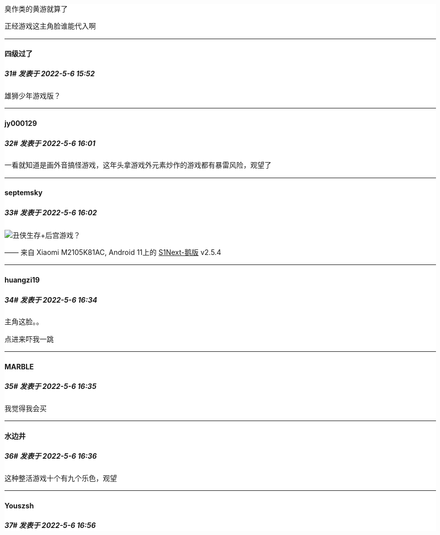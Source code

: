 臭作类的黄游就算了

正经游戏这主角脸谁能代入啊



*****

####  四级过了  
##### 31#       发表于 2022-5-6 15:52

雄狮少年游戏版？

*****

####  jy000129  
##### 32#       发表于 2022-5-6 16:01

一看就知道是画外音搞怪游戏，这年头拿游戏外元素炒作的游戏都有暴雷风险，观望了

*****

####  septemsky  
##### 33#       发表于 2022-5-6 16:02

<img src="https://static.saraba1st.com/image/smiley/face2017/067.png" referrerpolicy="no-referrer">丑侠生存+后宫游戏？

—— 来自 Xiaomi M2105K81AC, Android 11上的 [S1Next-鹅版](https://github.com/ykrank/S1-Next/releases) v2.5.4

*****

####  huangzi19  
##### 34#       发表于 2022-5-6 16:34

主角这脸。。

点进来吓我一跳

*****

####  MARBLE  
##### 35#       发表于 2022-5-6 16:35

我觉得我会买

*****

####  水边井  
##### 36#       发表于 2022-5-6 16:36

这种整活游戏十个有九个乐色，观望

*****

####  Youszsh  
##### 37#       发表于 2022-5-6 16:56
